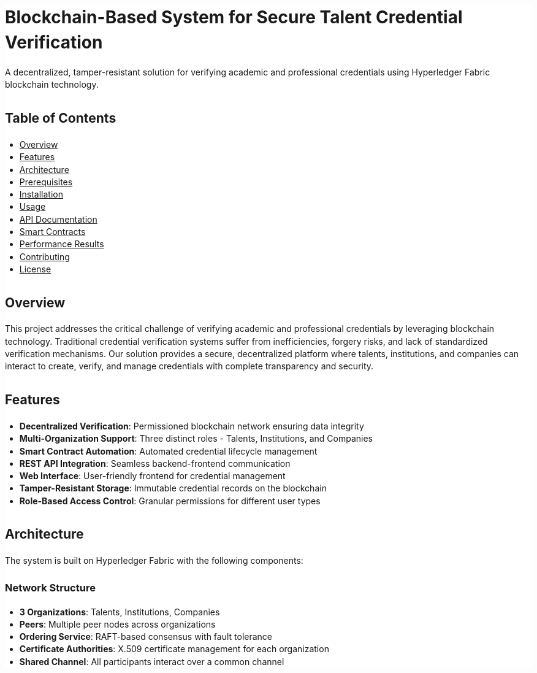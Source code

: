 # Blockchain-Based System for Secure Talent Credential Verification

A decentralized, tamper-resistant solution for verifying academic and professional credentials using Hyperledger Fabric blockchain technology.

## Table of Contents

- [Overview](#overview)
- [Features](#features)
- [Architecture](#architecture)
- [Prerequisites](#prerequisites)
- [Installation](#installation)
- [Usage](#usage)
- [API Documentation](#api-documentation)
- [Smart Contracts](#smart-contracts)
- [Performance Results](#performance-results)
- [Contributing](#contributing)
- [License](#license)

## Overview

This project addresses the critical challenge of verifying academic and professional credentials by leveraging blockchain technology. Traditional credential verification systems suffer from inefficiencies, forgery risks, and lack of standardized verification mechanisms. Our solution provides a secure, decentralized platform where talents, institutions, and companies can interact to create, verify, and manage credentials with complete transparency and security.

## Features

- **Decentralized Verification**: Permissioned blockchain network ensuring data integrity
- **Multi-Organization Support**: Three distinct roles - Talents, Institutions, and Companies
- **Smart Contract Automation**: Automated credential lifecycle management
- **REST API Integration**: Seamless backend-frontend communication
- **Web Interface**: User-friendly frontend for credential management
- **Tamper-Resistant Storage**: Immutable credential records on the blockchain
- **Role-Based Access Control**: Granular permissions for different user types

## Architecture

The system is built on Hyperledger Fabric with the following components:

### Network Structure
- **3 Organizations**: Talents, Institutions, Companies
- **Peers**: Multiple peer nodes across organizations
- **Ordering Service**: RAFT-based consensus with fault tolerance
- **Certificate Authorities**: X.509 certificate management for each organization
- **Shared Channel**: All participants interact over a common channel
